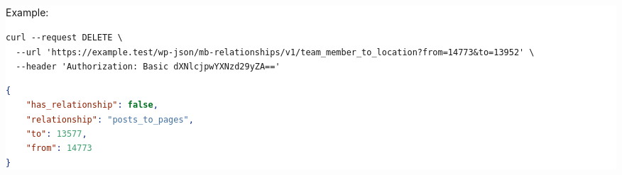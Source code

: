 Example:

```shell
curl --request DELETE \
  --url 'https://example.test/wp-json/mb-relationships/v1/team_member_to_location?from=14773&to=13952' \
  --header 'Authorization: Basic dXNlcjpwYXNzd29yZA=='
```

```json
{
	"has_relationship": false,
	"relationship": "posts_to_pages",
	"to": 13577,
	"from": 14773
}
```
